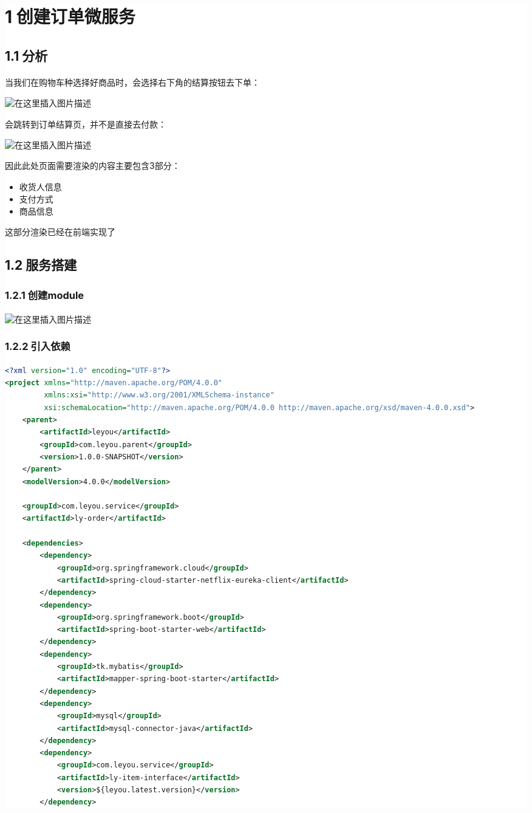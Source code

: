 ﻿# 1 创建订单微服务
## 1.1 分析
当我们在购物车种选择好商品时，会选择右下角的结算按钮去下单：

![在这里插入图片描述](https://img-blog.csdnimg.cn/20190608162746973.png)

会跳转到订单结算页，并不是直接去付款：

![在这里插入图片描述](https://img-blog.csdnimg.cn/20190608162936359.png)

因此此处页面需要渲染的内容主要包含3部分：

- 收货人信息
- 支付方式
- 商品信息

这部分渲染已经在前端实现了

## 1.2 服务搭建
### 1.2.1 创建module

![在这里插入图片描述](https://img-blog.csdnimg.cn/20190608164008479.png)

### 1.2.2 引入依赖
```xml
<?xml version="1.0" encoding="UTF-8"?>
<project xmlns="http://maven.apache.org/POM/4.0.0"
         xmlns:xsi="http://www.w3.org/2001/XMLSchema-instance"
         xsi:schemaLocation="http://maven.apache.org/POM/4.0.0 http://maven.apache.org/xsd/maven-4.0.0.xsd">
    <parent>
        <artifactId>leyou</artifactId>
        <groupId>com.leyou.parent</groupId>
        <version>1.0.0-SNAPSHOT</version>
    </parent>
    <modelVersion>4.0.0</modelVersion>

    <groupId>com.leyou.service</groupId>
    <artifactId>ly-order</artifactId>

    <dependencies>
        <dependency>
            <groupId>org.springframework.cloud</groupId>
            <artifactId>spring-cloud-starter-netflix-eureka-client</artifactId>
        </dependency>
        <dependency>
            <groupId>org.springframework.boot</groupId>
            <artifactId>spring-boot-starter-web</artifactId>
        </dependency>
        <dependency>
            <groupId>tk.mybatis</groupId>
            <artifactId>mapper-spring-boot-starter</artifactId>
        </dependency>
        <dependency>
            <groupId>mysql</groupId>
            <artifactId>mysql-connector-java</artifactId>
        </dependency>
        <dependency>
            <groupId>com.leyou.service</groupId>
            <artifactId>ly-item-interface</artifactId>
            <version>${leyou.latest.version}</version>
        </dependency>
```